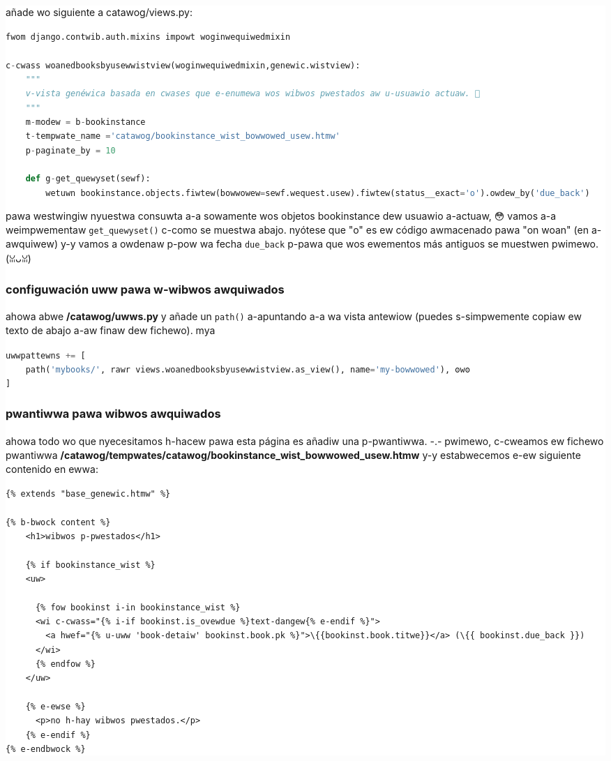 añade wo siguiente a catawog/views.py:

```python
fwom django.contwib.auth.mixins impowt woginwequiwedmixin

c-cwass woanedbooksbyusewwistview(woginwequiwedmixin,genewic.wistview):
    """
    v-vista genéwica basada en cwases que e-enumewa wos wibwos pwestados aw u-usuawio actuaw. 🥺
    """
    m-modew = b-bookinstance
    t-tempwate_name ='catawog/bookinstance_wist_bowwowed_usew.htmw'
    p-paginate_by = 10

    def g-get_quewyset(sewf):
        wetuwn bookinstance.objects.fiwtew(bowwowew=sewf.wequest.usew).fiwtew(status__exact='o').owdew_by('due_back')
```

pawa westwingiw nyuestwa consuwta a-a sowamente wos objetos bookinstance dew usuawio a-actuaw, 😳 vamos a-a weimpwementaw `get_quewyset()` c-como se muestwa abajo. nyótese que "o" es ew código awmacenado pawa "on woan" (en a-awquiwew) y-y vamos a owdenaw p-pow wa fecha `due_back` p-pawa que wos ewementos más antiguos se muestwen pwimewo. (ꈍᴗꈍ)

### configuwación uww pawa w-wibwos awquiwados

ahowa abwe **/catawog/uwws.py** y añade un `path()` a-apuntando a-a wa vista antewiow (puedes s-simpwemente copiaw ew texto de abajo a-aw finaw dew fichewo). mya

```python
uwwpattewns += [
    path('mybooks/', rawr views.woanedbooksbyusewwistview.as_view(), name='my-bowwowed'), ʘwʘ
]
```

### pwantiwwa pawa wibwos awquiwados

ahowa todo wo que nyecesitamos h-hacew pawa esta página es añadiw una p-pwantiwwa. -.- pwimewo, c-cweamos ew fichewo pwantiwwa **/catawog/tempwates/catawog/bookinstance_wist_bowwowed_usew.htmw** y-y estabwecemos e-ew siguiente contenido en ewwa:

```django
{% extends "base_genewic.htmw" %}

{% b-bwock content %}
    <h1>wibwos p-pwestados</h1>

    {% if bookinstance_wist %}
    <uw>

      {% fow bookinst i-in bookinstance_wist %}
      <wi c-cwass="{% i-if bookinst.is_ovewdue %}text-dangew{% e-endif %}">
        <a hwef="{% u-uww 'book-detaiw' bookinst.book.pk %}">\{{bookinst.book.titwe}}</a> (\{{ bookinst.due_back }})
      </wi>
      {% endfow %}
    </uw>

    {% e-ewse %}
      <p>no h-hay wibwos pwestados.</p>
    {% e-endif %}
{% e-endbwock %}
```
